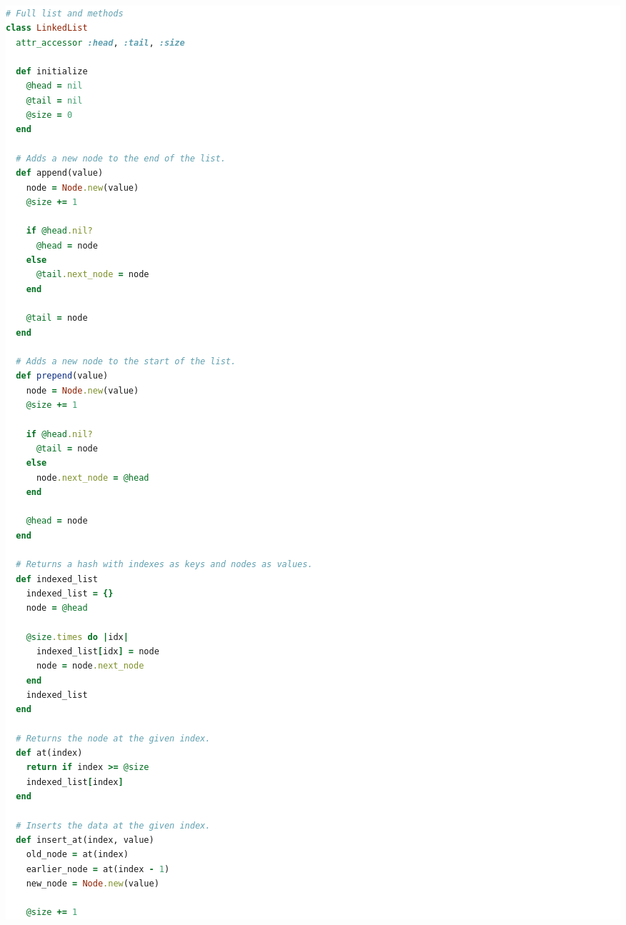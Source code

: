 ```ruby
# Full list and methods
class LinkedList
  attr_accessor :head, :tail, :size

  def initialize
    @head = nil
    @tail = nil
    @size = 0
  end

  # Adds a new node to the end of the list.
  def append(value)
    node = Node.new(value)
    @size += 1

    if @head.nil?
      @head = node
    else
      @tail.next_node = node
    end

    @tail = node
  end

  # Adds a new node to the start of the list.
  def prepend(value)
    node = Node.new(value)
    @size += 1

    if @head.nil?
      @tail = node
    else
      node.next_node = @head
    end

    @head = node
  end

  # Returns a hash with indexes as keys and nodes as values.
  def indexed_list
    indexed_list = {}
    node = @head

    @size.times do |idx|
      indexed_list[idx] = node
      node = node.next_node
    end
    indexed_list
  end

  # Returns the node at the given index.
  def at(index)
    return if index >= @size
    indexed_list[index]
  end

  # Inserts the data at the given index.
  def insert_at(index, value)
    old_node = at(index)
    earlier_node = at(index - 1)
    new_node = Node.new(value)

    @size += 1
```